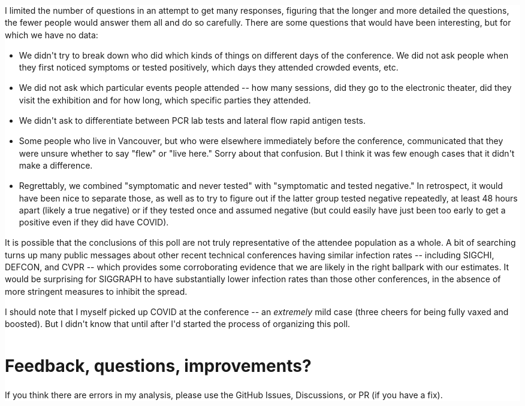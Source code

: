 I limited the number of questions in an attempt to get many responses,
figuring that the longer and more detailed the questions, the fewer people
would answer them all and do so carefully. There are some questions that would
have been interesting, but for which we have no data:

* We didn't try to break down who did which kinds of things on different days
  of the conference. We did not ask people when they first noticed symptoms or
  tested positively, which days they attended crowded events, etc.

* We did not ask which particular events people attended -- how many sessions,
  did they go to the electronic theater, did they visit the exhibition and for
  how long, which specific parties they attended.

* We didn't ask to differentiate between PCR lab tests and lateral flow rapid
  antigen tests.
  
* Some people who live in Vancouver, but who were elsewhere immediately before
  the conference, communicated that they were unsure whether to say "flew" or
  "live here." Sorry about that confusion. But I think it was few enough cases
  that it didn't make a difference.

* Regrettably, we combined "symptomatic and never tested" with "symptomatic
  and tested negative." In retrospect, it would have been nice to separate
  those, as well as to try to figure out if the latter group tested negative
  repeatedly, at least 48 hours apart (likely a true negative) or if they
  tested once and assumed negative (but could easily have just been too early
  to get a positive even if they did have COVID).

It is possible that the conclusions of this poll are not truly representative
of the attendee population as a whole. A bit of searching turns up many public
messages about other recent technical conferences having similar infection
rates -- including SIGCHI, DEFCON, and CVPR -- which provides some
corroborating evidence that we are likely in the right ballpark with our
estimates. It would be surprising for SIGGRAPH to have substantially lower
infection rates than those other conferences, in the absence of more stringent
measures to inhibit the spread.

I should note that I myself picked up COVID at the conference -- an *extremely*
mild case (three cheers for being fully vaxed and boosted). But I didn't know
that until after I'd started the process of organizing this poll.


# Feedback, questions, improvements?

If you think there are errors in my analysis, please use the GitHub Issues,
Discussions, or PR (if you have a fix).

